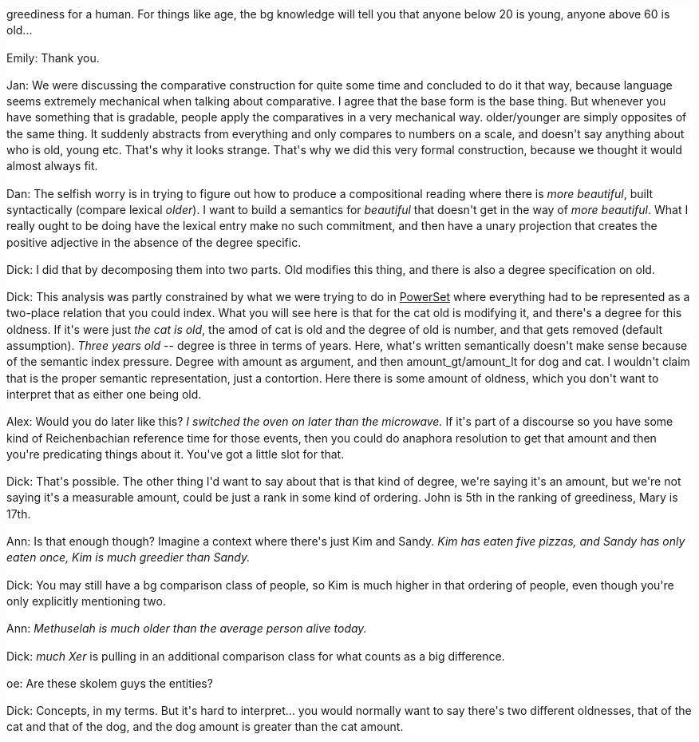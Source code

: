 greediness for a human. For things like age, the bg knowledge will tell
you that anyone below 20 is young, anyone above 60 is old...

Emily: Thank you.

Jan: We were discussing the comparative construction for quite some time
and concluded to do it that way, because language seems extremely
mechanical when talking about comparative. I agree that the base form is
the base thing. But whenever you have something that is gradable, people
apply the comparatives in a very mechanical way. older/younger are
simply opposites of the same thing. It suddenly abstracts from
everything and only compares to numbers on a scale, and doesn't say
anything about who is old, young etc. That's why it looks strange.
That's why we did this very formal construction, because we thought it
would almost always fit.

Dan: The selfish worry is in trying to figure out how to produce a
compositional reading where there is *more beautiful*, built
syntactically (compare lexical *older*). I want to build a semantics for
*beautiful* that doesn't get in the way of *more beautiful*. What I
really ought to be doing have the lexical entry make no such commitment,
and then have a unary projection that creates the positive adjective in
the absence of the degree specific.

Dick: I did that by decomposing them into two parts. Old modifies this
thing, and there is also a degree specification on old.

Dick: This analysis was partly constrained by what we were trying to do
in [PowerSet](/PowerSet) where everything had to be represented as a
two-place relation that you could index. What you will see here is that
for the cat old is modifying it, and there's a degree for this oldness.
If it's were just *the cat is old*, the amod of cat is old and the
degree of old is number, and that gets removed (default assumption).
*Three years old* -- degree is three in terms of years. Here, what's
written semantically doesn't make sense because of the semantic index
pressure. Degree with amount as argument, and then amount\_gt/amount\_lt
for dog and cat. I wouldn't claim that is the proper semantic
representation, just a contortion. Here there is some amount of oldness,
which you don't want to interpret that as either one being old.

Alex: Would you do later like this? *I switched the oven on later than
the microwave.* If it's part of a discourse so you have some kind of
Reichenbachian reference time for those events, then you could do
anaphora resolution to get that amount and then you're predicating
things about it. You've got a little slot for that.

Dick: That's possible. The other thing I'd want to say about that is
that kind of degree, we're saying it's an amount, but we're not saying
it's a measurable amount, could be just a rank in some kind of ordering.
John is 5th in the ranking of greediness, Mary is 17th.

Ann: Is that enough though? Imagine a context where there's just Kim and
Sandy. *Kim has eaten five pizzas, and Sandy has only eaten once, Kim is
much greedier than Sandy.*

Dick: You may still have a bg comparison class of people, so Kim is much
higher in that ordering of people, even though you're only explicitly
mentioning two.

Ann: *Methuselah is much older than the average person alive today.*

Dick: *much Xer* is pulling in an additional comparison class for what
counts as a big difference.

oe: Are these skolem guys the entities?

Dick: Concepts, in my terms. But it's hard to interpret... you would
normally want to say there's two different oldnesses, that of the cat
and that of the dog, and the dog amount is greater than the cat amount.
